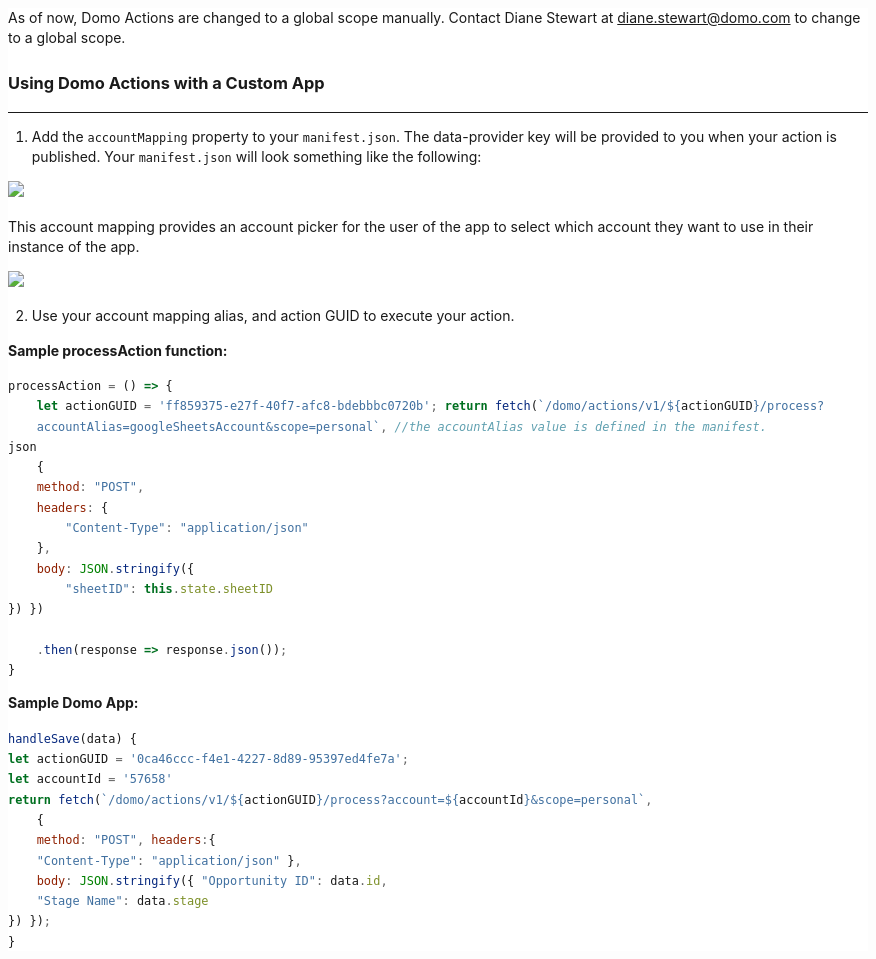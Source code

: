 As of now, Domo Actions are changed to a global scope manually. Contact Diane Stewart at [diane.stewart@domo.com](mailto:diane.stewart@domo.com) to change to a global scope.

### Using Domo Actions with a Custom App
---

1. Add the `accountMapping` property to your `manifest.json`. The data-provider key will be provided to you when your action is published. Your `manifest.json` will look something like the following:

<img class="alignnone " src="https://web-assets.domo.com/miyagi/images/product/product-feature-dev-portal-domo-actions-code.png" />

This account mapping provides an account picker for the user of the app to select which account they want to use in their instance of the app.

<img class="alignnone size-full" src="https://web-assets.domo.com/miyagi/images/product/product-feature-dev-portal-domoactions2-1.png" />

2. Use your account mapping alias, and action GUID to execute your action.

<strong>Sample processAction function:</strong>

```js
processAction = () => {
    let actionGUID = 'ff859375-e27f-40f7-afc8-bdebbbc0720b'; return fetch(`/domo/actions/v1/${actionGUID}/process?
    accountAlias=googleSheetsAccount&scope=personal`, //the accountAlias value is defined in the manifest.
json
    {
    method: "POST", 
    headers: {
        "Content-Type": "application/json" 
    },
    body: JSON.stringify({ 
        "sheetID": this.state.sheetID
}) })

    .then(response => response.json()); 
}
```
<strong>Sample Domo App:</strong>

```js
handleSave(data) {
let actionGUID = '0ca46ccc-f4e1-4227-8d89-95397ed4fe7a';
let accountId = '57658'
return fetch(`/domo/actions/v1/${actionGUID}/process?account=${accountId}&scope=personal`,
    {
    method: "POST", headers:{
    "Content-Type": "application/json" },
    body: JSON.stringify({ "Opportunity ID": data.id,
    "Stage Name": data.stage 
}) });
}
```
